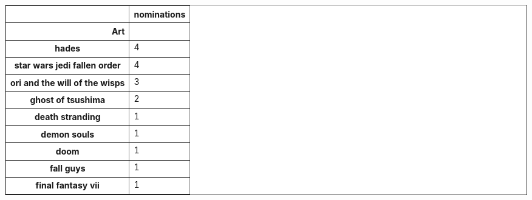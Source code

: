 


<div>
<style scoped>
    .dataframe tbody tr th:only-of-type {
        vertical-align: middle;
    }

    .dataframe tbody tr th {
        vertical-align: top;
    }

    .dataframe thead th {
        text-align: right;
    }
</style>
<table border="1" class="dataframe">
  <thead>
    <tr style="text-align: right;">
      <th></th>
      <th>nominations</th>
    </tr>
    <tr>
      <th>Art</th>
      <th></th>
    </tr>
  </thead>
  <tbody>
    <tr>
      <th>hades</th>
      <td>4</td>
    </tr>
    <tr>
      <th>star wars jedi fallen order</th>
      <td>4</td>
    </tr>
    <tr>
      <th>ori and the will of the wisps</th>
      <td>3</td>
    </tr>
    <tr>
      <th>ghost of tsushima</th>
      <td>2</td>
    </tr>
    <tr>
      <th>death stranding</th>
      <td>1</td>
    </tr>
    <tr>
      <th>demon souls</th>
      <td>1</td>
    </tr>
    <tr>
      <th>doom</th>
      <td>1</td>
    </tr>
    <tr>
      <th>fall guys</th>
      <td>1</td>
    </tr>
    <tr>
      <th>final fantasy vii</th>
      <td>1</td>
    </tr>
    <tr>